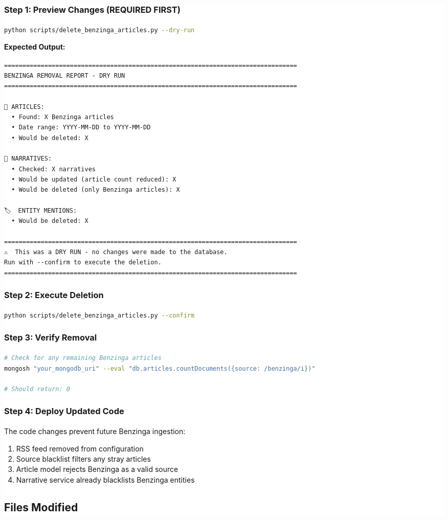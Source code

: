 ### Step 1: Preview Changes (REQUIRED FIRST)
```bash
python scripts/delete_benzinga_articles.py --dry-run
```

**Expected Output:**
```
================================================================================
BENZINGA REMOVAL REPORT - DRY RUN
================================================================================

📰 ARTICLES:
  • Found: X Benzinga articles
  • Date range: YYYY-MM-DD to YYYY-MM-DD
  • Would be deleted: X

📝 NARRATIVES:
  • Checked: X narratives
  • Would be updated (article count reduced): X
  • Would be deleted (only Benzinga articles): X

🏷️  ENTITY MENTIONS:
  • Would be deleted: X

================================================================================
⚠️  This was a DRY RUN - no changes were made to the database.
Run with --confirm to execute the deletion.
================================================================================
```

### Step 2: Execute Deletion
```bash
python scripts/delete_benzinga_articles.py --confirm
```

### Step 3: Verify Removal
```bash
# Check for any remaining Benzinga articles
mongosh "your_mongodb_uri" --eval "db.articles.countDocuments({source: /benzinga/i})"

# Should return: 0
```

### Step 4: Deploy Updated Code
The code changes prevent future Benzinga ingestion:
1. RSS feed removed from configuration
2. Source blacklist filters any stray articles
3. Article model rejects Benzinga as a valid source
4. Narrative service already blacklists Benzinga entities

## Files Modified

